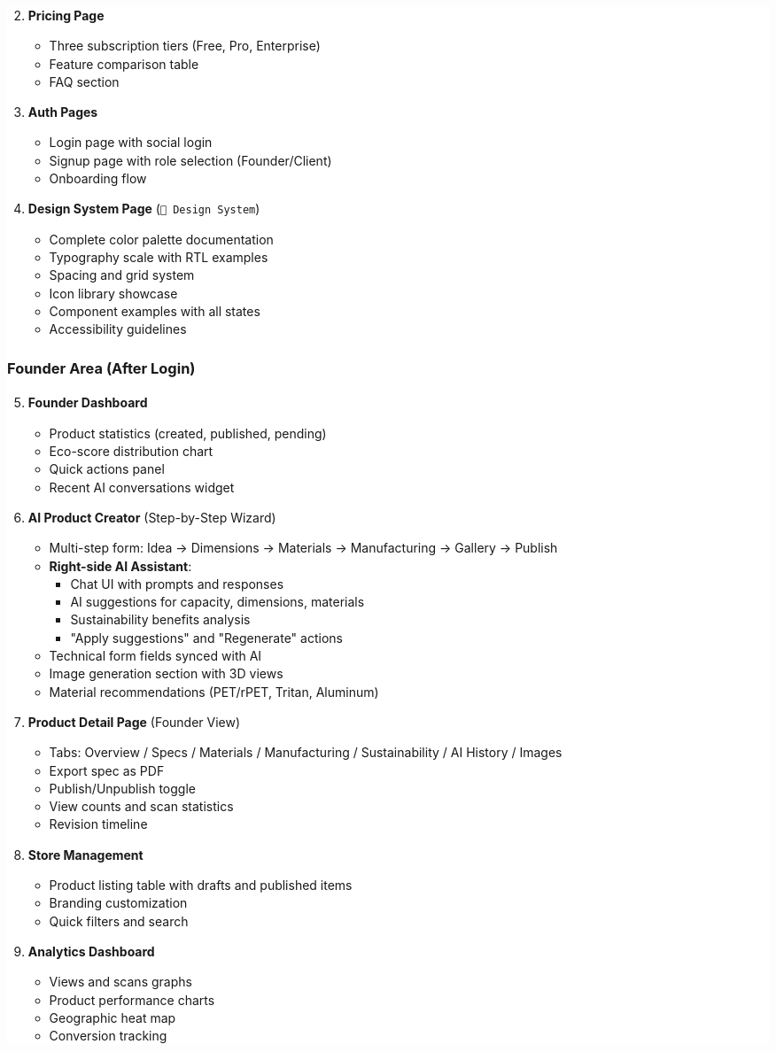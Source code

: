 2. **Pricing Page**
   - Three subscription tiers (Free, Pro, Enterprise)
   - Feature comparison table
   - FAQ section

3. **Auth Pages**
   - Login page with social login
   - Signup page with role selection (Founder/Client)
   - Onboarding flow

4. **Design System Page** (`🧩 Design System`)
   - Complete color palette documentation
   - Typography scale with RTL examples
   - Spacing and grid system
   - Icon library showcase
   - Component examples with all states
   - Accessibility guidelines

### Founder Area (After Login)

5. **Founder Dashboard**
   - Product statistics (created, published, pending)
   - Eco-score distribution chart
   - Quick actions panel
   - Recent AI conversations widget

6. **AI Product Creator** (Step-by-Step Wizard)
   - Multi-step form: Idea → Dimensions → Materials → Manufacturing → Gallery → Publish
   - **Right-side AI Assistant**:
     - Chat UI with prompts and responses
     - AI suggestions for capacity, dimensions, materials
     - Sustainability benefits analysis
     - "Apply suggestions" and "Regenerate" actions
   - Technical form fields synced with AI
   - Image generation section with 3D views
   - Material recommendations (PET/rPET, Tritan, Aluminum)

7. **Product Detail Page** (Founder View)
   - Tabs: Overview / Specs / Materials / Manufacturing / Sustainability / AI History / Images
   - Export spec as PDF
   - Publish/Unpublish toggle
   - View counts and scan statistics
   - Revision timeline

8. **Store Management**
   - Product listing table with drafts and published items
   - Branding customization
   - Quick filters and search

9. **Analytics Dashboard**
   - Views and scans graphs
   - Product performance charts
   - Geographic heat map
   - Conversion tracking
